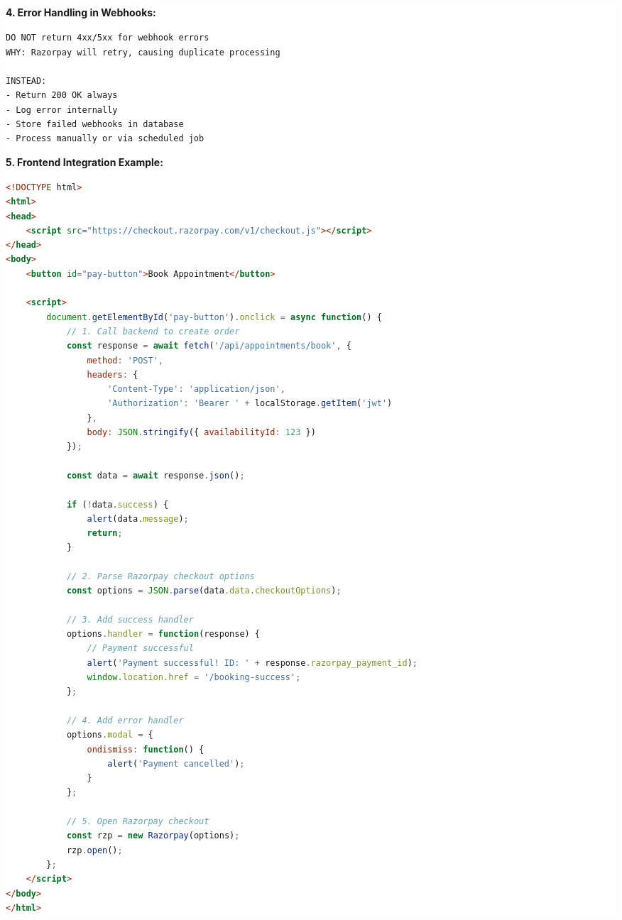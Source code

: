 **4. Error Handling in Webhooks:**
```
DO NOT return 4xx/5xx for webhook errors
WHY: Razorpay will retry, causing duplicate processing

INSTEAD:
- Return 200 OK always
- Log error internally
- Store failed webhooks in database
- Process manually or via scheduled job
```

**5. Frontend Integration Example:**
```html
<!DOCTYPE html>
<html>
<head>
    <script src="https://checkout.razorpay.com/v1/checkout.js"></script>
</head>
<body>
    <button id="pay-button">Book Appointment</button>
    
    <script>
        document.getElementById('pay-button').onclick = async function() {
            // 1. Call backend to create order
            const response = await fetch('/api/appointments/book', {
                method: 'POST',
                headers: {
                    'Content-Type': 'application/json',
                    'Authorization': 'Bearer ' + localStorage.getItem('jwt')
                },
                body: JSON.stringify({ availabilityId: 123 })
            });
            
            const data = await response.json();
            
            if (!data.success) {
                alert(data.message);
                return;
            }
            
            // 2. Parse Razorpay checkout options
            const options = JSON.parse(data.data.checkoutOptions);
            
            // 3. Add success handler
            options.handler = function(response) {
                // Payment successful
                alert('Payment successful! ID: ' + response.razorpay_payment_id);
                window.location.href = '/booking-success';
            };
            
            // 4. Add error handler
            options.modal = {
                ondismiss: function() {
                    alert('Payment cancelled');
                }
            };
            
            // 5. Open Razorpay checkout
            const rzp = new Razorpay(options);
            rzp.open();
        };
    </script>
</body>
</html>
```